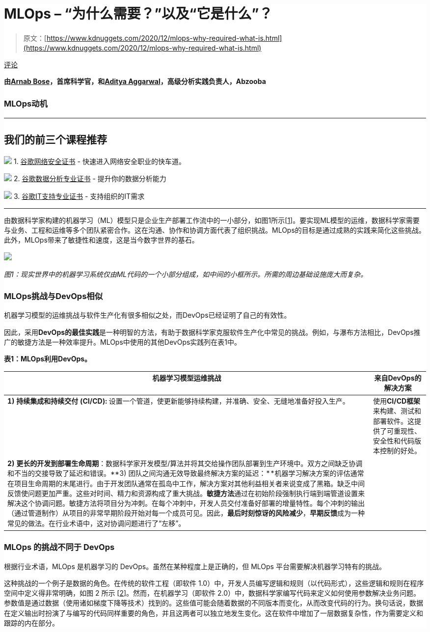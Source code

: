 # MLOps – “为什么需要？”以及“它是什么”？

> 原文：[https://www.kdnuggets.com/2020/12/mlops-why-required-what-is.html](https://www.kdnuggets.com/2020/12/mlops-why-required-what-is.html)

[评论](#comments)

**由[Arnab Bose](https://www.linkedin.com/in/arnab-bose-phd-6369531/)，首席科学官，和[Aditya Aggarwal](https://www.linkedin.com/in/aditya-agarwal-2395076/)，高级分析实践负责人，Abzooba**

### MLOps动机

* * *

## 我们的前三个课程推荐

![](../Images/0244c01ba9267c002ef39d4907e0b8fb.png) 1\. [谷歌网络安全证书](https://www.kdnuggets.com/google-cybersecurity) - 快速进入网络安全职业的快车道。

![](../Images/e225c49c3c91745821c8c0368bf04711.png) 2\. [谷歌数据分析专业证书](https://www.kdnuggets.com/google-data-analytics) - 提升你的数据分析能力

![](../Images/0244c01ba9267c002ef39d4907e0b8fb.png) 3\. [谷歌IT支持专业证书](https://www.kdnuggets.com/google-itsupport) - 支持组织的IT需求

* * *

由数据科学家构建的机器学习（ML）模型只是企业生产部署工作流中的一小部分，如图1所示[[1](http://papers.nips.cc/paper/5656-hidden-technical-debt-in-machine-learning-systems)]。要实现ML模型的运维，数据科学家需要与业务、工程和运维等多个团队紧密合作。这在沟通、协作和协调方面代表了组织挑战。MLOps的目标是通过成熟的实践来简化这些挑战。此外，MLOps带来了敏捷性和速度，这是当今数字世界的基石。

![](../Images/854497bda1c4d99fc84214fc1d3afbaa.png)

*图1：现实世界中的机器学习系统仅由ML代码的一个小部分组成，如中间的小框所示。所需的周边基础设施庞大而复杂。*

### MLOps挑战与DevOps相似

机器学习模型的运维挑战与软件生产化有很多相似之处，而DevOps已经证明了自己的有效性。

因此，采用**DevOps的最佳实践**是一种明智的方法，有助于数据科学家克服软件生产化中常见的挑战。例如，与瀑布方法相比，DevOps推广的敏捷方法是一种效率提升。MLOps中使用的其他DevOps实践列在表1中。​​​​​​​​​​​​​​​​​​​​​

**表1：MLOps利用DevOps。**

| **机器学习模型运维挑战** | **来自DevOps的解决方案** |
| --- | --- |
| **1) 持续集成和持续交付 (CI/CD):** 设置一个管道，使更新能够持续构建，并准确、安全、无缝地准备好投入生产。 | 使用**CI/CD框架**来构建、测试和部署软件。这提供了可重现性、安全性和代码版本控制的好处。 |
| **2) 更长的开发到部署生命周期**：数据科学家开发模型/算法并将其交给操作团队部署到生产环境中。双方之间缺乏协调和不当的交接导致了延迟和错误。**3) 团队之间沟通无效导致最终解决方案的延迟：**机器学习解决方案的评估通常在项目生命周期的末尾进行。由于开发团队通常在孤岛中工作，解决方案对其他利益相关者来说变成了黑箱。缺乏中间反馈使问题更加严重。这些对时间、精力和资源构成了重大挑战。**敏捷方法**通过在初始阶段强制执行端到端管道设置来解决这个协调问题。敏捷方法将项目分为冲刺。在每个冲刺中，开发人员交付准备好部署的增量特性。每个冲刺的输出（通过管道制作）从项目的非常早期阶段开始对每一个成员可见。因此，**最后时刻惊讶的风险减少**，**早期反馈**成为一种常见的做法。在行业术语中，这对协调问题进行了“左移”。 |

### MLOps 的挑战不同于 DevOps

根据行业术语，MLOps 是机器学习的 DevOps。虽然在某种程度上是正确的，但 MLOps 平台需要解决机器学习特有的挑战。

这种挑战的一个例子是数据的角色。在传统的软件工程（即软件 1.0）中，开发人员编写逻辑和规则（以代码形式），这些逻辑和规则在程序空间中定义得非常明确，如图 2 所示 [[2](https://medium.com/%40karpathy/software-2-0-a64152b37c35)]。然而，在机器学习（即软件 2.0）中，数据科学家编写代码来定义如何使用参数解决业务问题。参数值是通过数据（使用诸如梯度下降等技术）找到的。这些值可能会随着数据的不同版本而变化，从而改变代码的行为。换句话说，数据在定义输出时扮演了与编写的代码同样重要的角色，并且这两者可以独立地发生变化。这在软件中增加了一层数据复杂性，作为需要定义和跟踪的内在部分。

